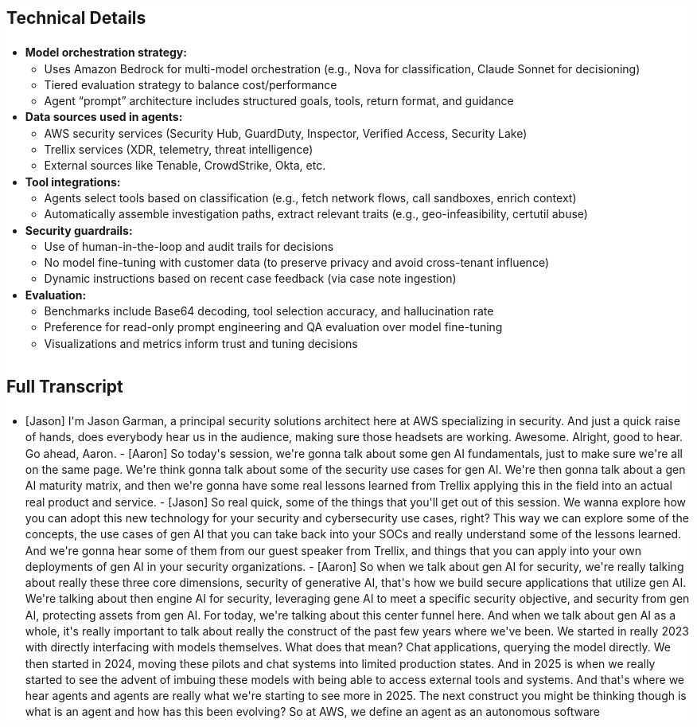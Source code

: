 ## Technical Details
- **Model orchestration strategy:**
  - Uses Amazon Bedrock for multi-model orchestration (e.g., Nova for classification, Claude Sonnet for decisioning)
  - Tiered evaluation strategy to balance cost/performance
  - Agent “prompt” architecture includes structured goals, tools, return format, and guidance
- **Data sources used in agents:**
  - AWS security services (Security Hub, GuardDuty, Inspector, Verified Access, Security Lake)
  - Trellix services (XDR, telemetry, threat intelligence)
  - External sources like Tenable, CrowdStrike, Okta, etc.
- **Tool integrations:**
  - Agents select tools based on classification (e.g., fetch network flows, call sandboxes, enrich context)
  - Automatically assemble investigation paths, extract relevant traits (e.g., geo-infeasibility, certutil abuse)
- **Security guardrails:**
  - Use of human-in-the-loop and audit trails for decisions
  - No model fine-tuning with customer data (to preserve privacy and avoid cross-tenant influence)
  - Dynamic instructions based on recent case feedback (via case note ingestion)
- **Evaluation:**
  - Benchmarks include Base64 decoding, tool selection accuracy, and hallucination rate
  - Preference for read-only prompt engineering and QA evaluation over model fine-tuning
  - Visualizations and metrics inform trust and tuning decisions

## Full Transcript

- [Jason] I'm Jason Garman, a principal security solutions architect here at AWS specializing in security. And just a quick raise of hands, does everybody hear us in the audience, making sure those headsets are working. Awesome. Alright, good to hear. Go ahead, Aaron. - [Aaron] So today's
session, we're gonna talk about some gen AI fundamentals, just to make sure we're
all on the same page. We're think gonna talk about
some of the security use cases for gen AI. We're then gonna talk about
a gen AI maturity matrix, and then we're gonna have
some real lessons learned from Trellix applying this in the field into an actual real product and service. - [Jason] So real quick,
some of the things that you'll get out of this session. We wanna explore how you can
adopt this new technology for your security and
cybersecurity use cases, right? This way we can explore
some of the concepts, the use cases of gen AI
that you can take back into your SOCs and really understand some of the lessons learned. And we're gonna hear some of
them from our guest speaker from Trellix, and things
that you can apply into your own deployments of gen AI in your security organizations. - [Aaron] So when we talk
about gen AI for security, we're really talking about really these three core dimensions,
security of generative AI, that's how we build secure
applications that utilize gen AI. We're talking about then
engine AI for security, leveraging gene AI to meet a
specific security objective, and security from gen AI,
protecting assets from gen AI. For today, we're talking
about this center funnel here. And when we talk about gen AI as a whole, it's really important to talk
about really the construct of the past few years where we've been. We started in really 2023 with directly interfacing
with models themselves. What does that mean? Chat applications, querying
the model directly. We then started in 2024, moving these pilots and chat systems into limited production states. And in 2025 is when we
really started to see the advent of imbuing these models with being able to access
external tools and systems. And that's where we hear agents and agents are really what we're
starting to see more in 2025. The next construct you
might be thinking though is what is an agent and how
has this been evolving? So at AWS, we define an agent as an autonomous software